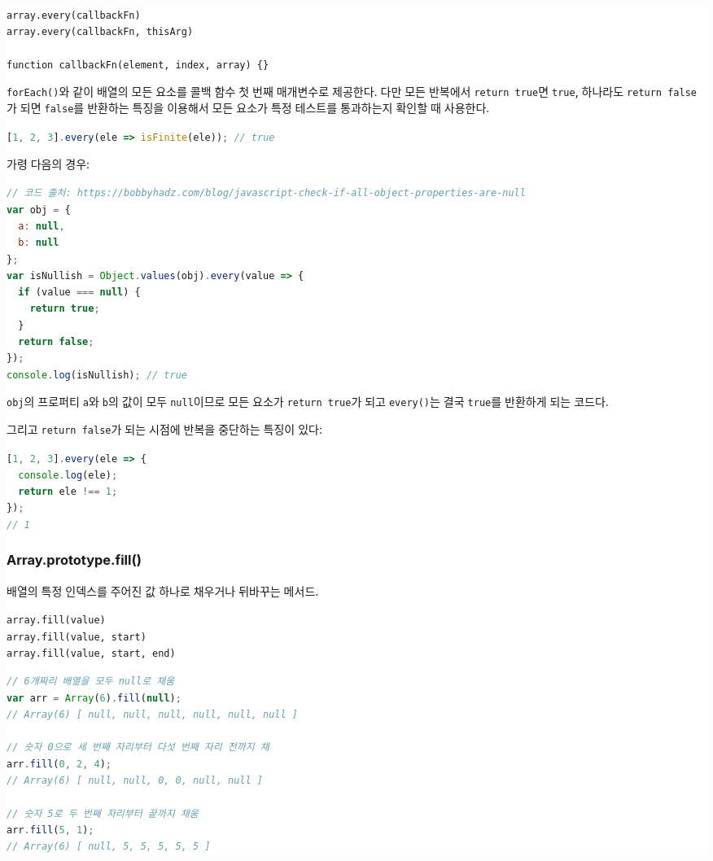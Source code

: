 ```
array.every(callbackFn)
array.every(callbackFn, thisArg)

function callbackFn(element, index, array) {}
```

`forEach()`와 같이 배열의 모든 요소를 콜백 함수 첫 번째 매개변수로 제공한다. 다만 모든 반복에서 `return true`면 `true`, 하나라도 `return false`가 되면 `false`를 반환하는 특징을 이용해서 모든 요소가 특정 테스트를 통과하는지 확인할 때 사용한다.

```js
[1, 2, 3].every(ele => isFinite(ele)); // true
```

가령 다음의 경우:

```js
// 코드 출처: https://bobbyhadz.com/blog/javascript-check-if-all-object-properties-are-null
var obj = {
  a: null,
  b: null
};
var isNullish = Object.values(obj).every(value => {
  if (value === null) {
    return true;
  }
  return false;
});
console.log(isNullish); // true
```

`obj`의 프로퍼티 `a`와 `b`의 값이 모두 `null`이므로 모든 요소가 `return true`가 되고 `every()`는 결국 `true`를 반환하게 되는 코드다.

그리고 `return false`가 되는 시점에 반복을 중단하는 특징이 있다:

```js
[1, 2, 3].every(ele => {
  console.log(ele);
  return ele !== 1;
});
// 1
```

### Array.prototype.fill()

배열의 특정 인덱스를 주어진 값 하나로 채우거나 뒤바꾸는 메서드.

```
array.fill(value)
array.fill(value, start)
array.fill(value, start, end)
```

```js
// 6개짜리 배열을 모두 null로 채움
var arr = Array(6).fill(null);
// Array(6) [ null, null, null, null, null, null ]

// 숫자 0으로 세 번째 자리부터 다섯 번째 자리 전까지 채
arr.fill(0, 2, 4);
// Array(6) [ null, null, 0, 0, null, null ]

// 숫자 5로 두 번째 자리부터 끝까지 채움
arr.fill(5, 1);
// Array(6) [ null, 5, 5, 5, 5, 5 ]
```
